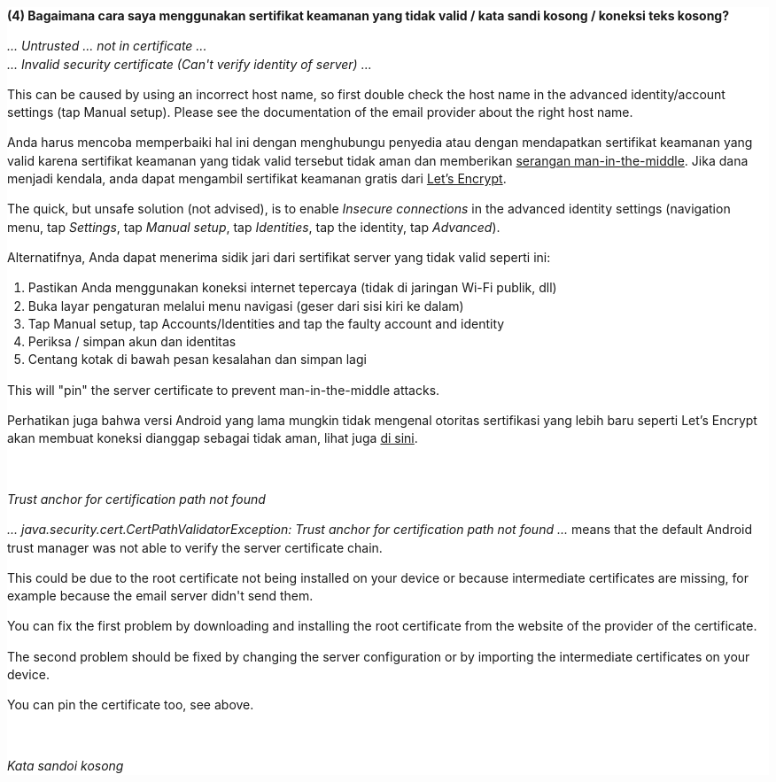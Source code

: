 <a name="faq4"></a>
**(4) Bagaimana cara saya menggunakan sertifikat keamanan yang tidak valid / kata sandi kosong / koneksi teks kosong?**

*... Untrusted ... not in certificate ...*
<br />
*... Invalid security certificate (Can't verify identity of server) ...*

This can be caused by using an incorrect host name, so first double check the host name in the advanced identity/account settings (tap Manual setup). Please see the documentation of the email provider about the right host name.

Anda harus mencoba memperbaiki hal ini dengan menghubungu penyedia atau dengan mendapatkan sertifikat keamanan yang valid karena sertifikat keamanan yang tidak valid tersebut tidak aman dan memberikan [ serangan man-in-the-middle](https://en.wikipedia.org/wiki/Man-in-the-middle_attack). Jika dana menjadi kendala, anda dapat mengambil sertifikat keamanan gratis dari [Let’s Encrypt](https://letsencrypt.org).

The quick, but unsafe solution (not advised), is to enable *Insecure connections* in the advanced identity settings (navigation menu, tap *Settings*, tap *Manual setup*, tap *Identities*, tap the identity, tap *Advanced*).

Alternatifnya, Anda dapat menerima sidik jari dari sertifikat server yang tidak valid seperti ini:

1. Pastikan Anda menggunakan koneksi internet tepercaya (tidak di jaringan Wi-Fi publik, dll)
1. Buka layar pengaturan melalui menu navigasi (geser dari sisi kiri ke dalam)
1. Tap Manual setup, tap Accounts/Identities and tap the faulty account and identity
1. Periksa / simpan akun dan identitas
1. Centang kotak di bawah pesan kesalahan dan simpan lagi

This will "pin" the server certificate to prevent man-in-the-middle attacks.

Perhatikan juga bahwa versi Android yang lama mungkin tidak mengenal otoritas sertifikasi yang lebih baru seperti Let’s Encrypt akan membuat koneksi dianggap sebagai tidak aman, lihat juga [di sini](https://developer.android.com/training/articles/security-ssl).

<br />

*Trust anchor for certification path not found*

*... java.security.cert.CertPathValidatorException: Trust anchor for certification path not found ...* means that the default Android trust manager was not able to verify the server certificate chain.

This could be due to the root certificate not being installed on your device or because intermediate certificates are missing, for example because the email server didn't send them.

You can fix the first problem by downloading and installing the root certificate from the website of the provider of the certificate.

The second problem should be fixed by changing the server configuration or by importing the intermediate certificates on your device.

You can pin the certificate too, see above.

<br />

*Kata sandoi kosong*
